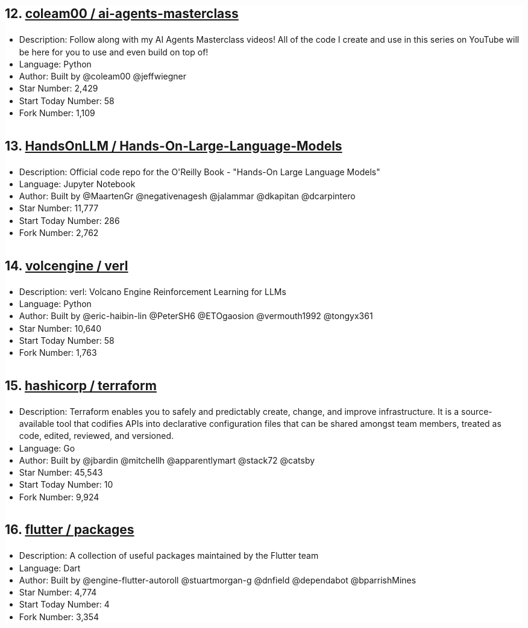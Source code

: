 ## 12. [coleam00 / ai-agents-masterclass](https://github.com/coleam00/ai-agents-masterclass)
- Description: Follow along with my AI Agents Masterclass videos! All of the code I create and use in this series on YouTube will be here for you to use and even build on top of!
- Language: Python
- Author: Built by @coleam00 @jeffwiegner
- Star Number: 2,429
- Start Today Number: 58
- Fork Number: 1,109

## 13. [HandsOnLLM / Hands-On-Large-Language-Models](https://github.com/HandsOnLLM/Hands-On-Large-Language-Models)
- Description: Official code repo for the O'Reilly Book - "Hands-On Large Language Models"
- Language: Jupyter Notebook
- Author: Built by @MaartenGr @negativenagesh @jalammar @dkapitan @dcarpintero
- Star Number: 11,777
- Start Today Number: 286
- Fork Number: 2,762

## 14. [volcengine / verl](https://github.com/volcengine/verl)
- Description: verl: Volcano Engine Reinforcement Learning for LLMs
- Language: Python
- Author: Built by @eric-haibin-lin @PeterSH6 @ETOgaosion @vermouth1992 @tongyx361
- Star Number: 10,640
- Start Today Number: 58
- Fork Number: 1,763

## 15. [hashicorp / terraform](https://github.com/hashicorp/terraform)
- Description: Terraform enables you to safely and predictably create, change, and improve infrastructure. It is a source-available tool that codifies APIs into declarative configuration files that can be shared amongst team members, treated as code, edited, reviewed, and versioned.
- Language: Go
- Author: Built by @jbardin @mitchellh @apparentlymart @stack72 @catsby
- Star Number: 45,543
- Start Today Number: 10
- Fork Number: 9,924

## 16. [flutter / packages](https://github.com/flutter/packages)
- Description: A collection of useful packages maintained by the Flutter team
- Language: Dart
- Author: Built by @engine-flutter-autoroll @stuartmorgan-g @dnfield @dependabot @bparrishMines
- Star Number: 4,774
- Start Today Number: 4
- Fork Number: 3,354
